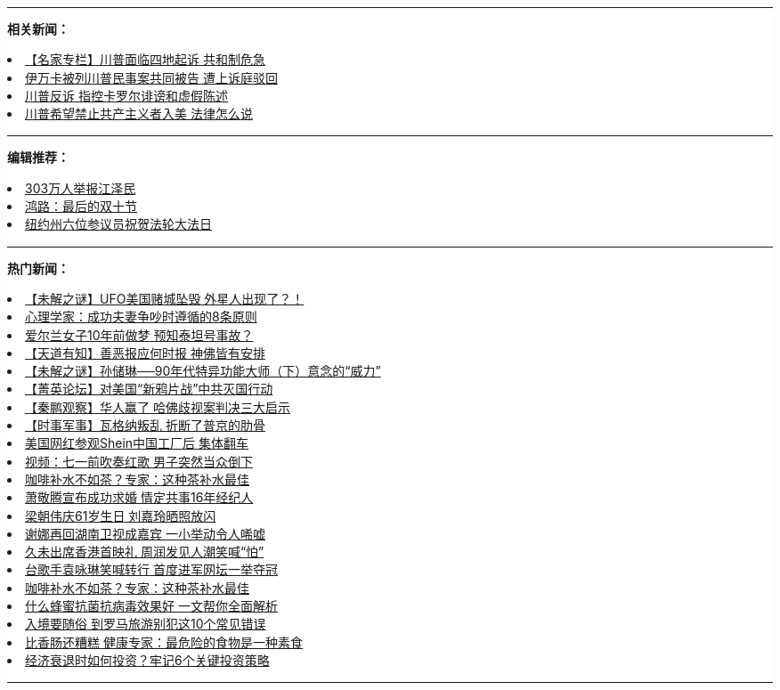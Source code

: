 <hr>


<strong>相关新闻：</strong>
<li><a href="https://github.com/19920513/djy/blob/master/gb/23/6/27/n14023549.md#1">【名家专栏】川普面临四地起诉 共和制危急</a></li>
<li><a href="https://github.com/19920513/djy/blob/master/gb/23/6/27/n14023813.md#1">伊万卡被列川普民事案共同被告 遭上诉庭驳回</a></li>
<li><a href="https://github.com/19920513/djy/blob/master/gb/23/6/28/n14024277.md#1">川普反诉 指控卡罗尔诽谤和虚假陈述</a></li>
<li><a href="https://github.com/19920513/djy/blob/master/gb/23/6/28/n14024328.md#1">川普希望禁止共产主义者入美 法律怎么说</a></li>
<hr>


<strong>编辑推荐：</strong>
<li><a href="https://github.com/19920513/djy/blob/master/gb/18/12/9/n10900044.md?dfh#1" target="_blank">303万人举报江泽民</a></li><li><a href="https://github.com/tsiac2612/djy/blob/master/gb/19/9/23/n11539563.md#1" target="_blank">鸿路：最后的双十节</a></li><li><a href="https://github.com/tsiac2612/djy/blob/master/gb/19/5/30/n11289569.md#1" target="_blank">纽约州六位参议员祝贺法轮大法日</a></li>
<hr>

<strong>热门新闻：</strong>
<li><a href="https://github.com/19920513/djy/blob/master/gb/23/6/23/n14021250.md#1">【未解之谜】UFO美国赌城坠毁 外星人出现了？！</a></li>
<li><a href="https://github.com/19920513/djy/blob/master/gb/23/6/23/n14021396.md#1">心理学家：成功夫妻争吵时遵循的8条原则</a></li>
<li><a href="https://github.com/19920513/djy/blob/master/gb/23/6/26/n14022994.md#1">爱尔兰女子10年前做梦 预知泰坦号事故？</a></li>
<li><a href="https://github.com/19920513/djy/blob/master/gb/23/6/23/n14021395.md#1">【天道有知】善恶报应何时报 神佛皆有安排</a></li>
<li><a href="https://github.com/19920513/djy/blob/master/gb/23/6/26/n14022984.md#1">【未解之谜】孙储琳──90年代特异功能大师（下）意念的“威力”</a></li>
<li><a href="https://github.com/19920513/djy/blob/master/gb/23/6/29/n14025266.md#1">【菁英论坛】对美国“新鸦片战”中共灭国行动</a></li>
<li><a href="https://github.com/19920513/djy/blob/master/gb/23/6/29/n14025233.md#1">【秦鹏观察】华人赢了 哈佛歧视案判决三大启示</a></li>
<li><a href="https://github.com/19920513/djy/blob/master/gb/23/6/29/n14024885.md#1">【时事军事】瓦格纳叛乱 折断了普京的肋骨</a></li>
<li><a href="https://github.com/19920513/djy/blob/master/gb/23/6/28/n14024265.md#1">美国网红参观Shein中国工厂后 集体翻车</a></li>
<li><a href="https://github.com/19920513/djy/blob/master/gb/23/6/28/n14024423.md#1">视频：七一前吹奏红歌 男子突然当众倒下</a></li>
<li><a href="https://github.com/19920513/djy/blob/master/gb/23/6/15/n14016721.md#1">咖啡补水不如茶？专家：这种茶补水最佳</a></li>
<li><a href="https://github.com/19920513/djy/blob/master/gb/23/6/27/n14023637.md#1">萧敬腾宣布成功求婚 情定共事16年经纪人</a></li>
<li><a href="https://github.com/19920513/djy/blob/master/gb/23/6/27/n14023667.md#1">梁朝伟庆61岁生日 刘嘉玲晒照放闪</a></li>
<li><a href="https://github.com/19920513/djy/blob/master/gb/23/6/27/n14023788.md#1">谢娜再回湖南卫视成嘉宾 一小举动令人唏嘘</a></li>
<li><a href="https://github.com/19920513/djy/blob/master/gb/23/6/26/n14023143.md#1">久未出席香港首映礼 周润发见人潮笑喊“怕”</a></li>
<li><a href="https://github.com/19920513/djy/blob/master/gb/23/6/28/n14024410.md#1">台歌手袁咏琳笑喊转行 首度进军网坛一举夺冠</a></li>
<li><a href="https://github.com/19920513/djy/blob/master/gb/23/6/15/n14016721.md#1">咖啡补水不如茶？专家：这种茶补水最佳</a></li>
<li><a href="https://github.com/19920513/djy/blob/master/gb/23/6/25/n14022454.md#1">什么蜂蜜抗菌抗病毒效果好 一文帮你全面解析</a></li>
<li><a href="https://github.com/19920513/djy/blob/master/gb/23/6/28/n14024116.md#1">入境要随俗 到罗马旅游别犯这10个常见错误</a></li>
<li><a href="https://github.com/19920513/djy/blob/master/gb/23/6/15/n14016745.md#1">比香肠还糟糕  健康专家：最危险的食物是一种素食</a></li>
<li><a href="https://github.com/19920513/djy/blob/master/gb/23/6/17/n14017964.md#1">经济衰退时如何投资？牢记6个关键投资策略</a></li>
<hr>